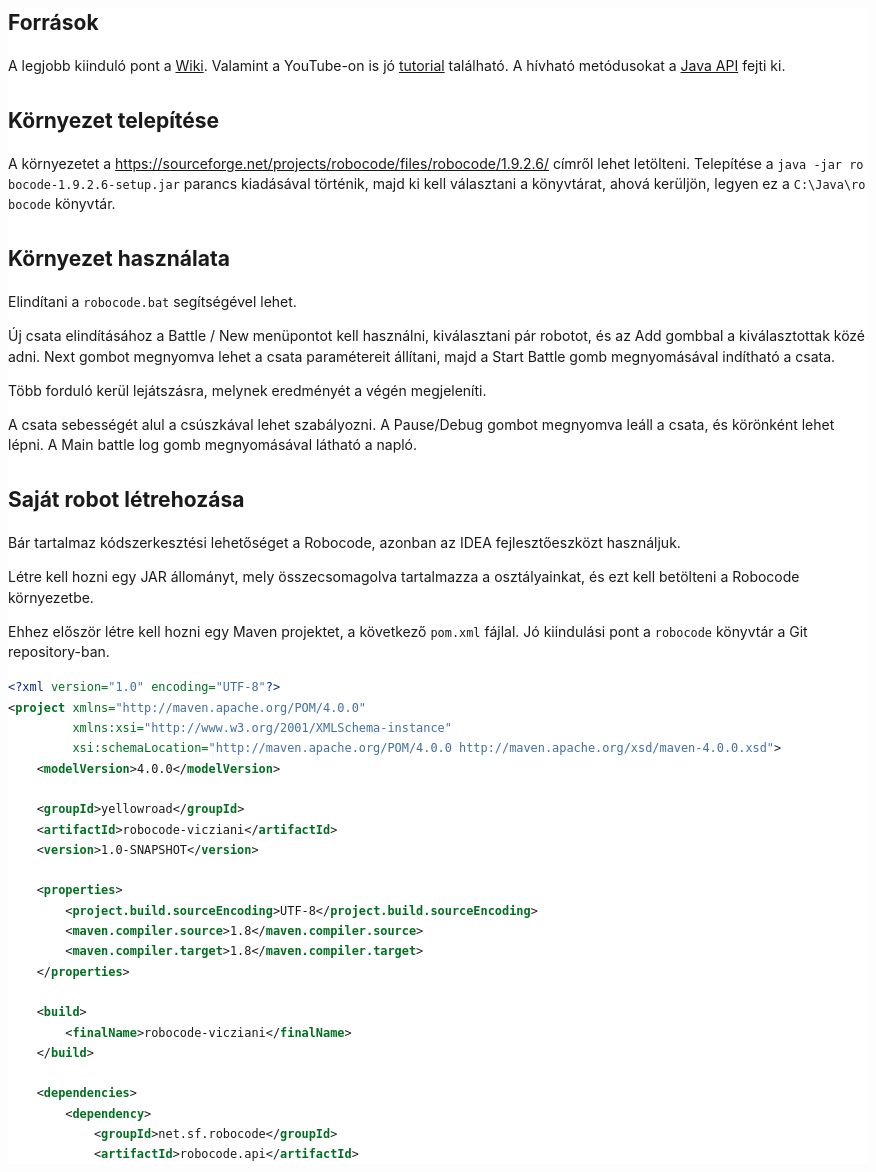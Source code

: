 ## Források

A legjobb kiinduló pont a [Wiki](http://robowiki.net/wiki/Main_Page). Valamint a YouTube-on is jó
[tutorial](https://www.youtube.com/watch?v=QQfSnrt5myA) található. A hívható
metódusokat a [Java API](http://robocode.sourceforge.net/docs/robocode/) fejti ki.

## Környezet telepítése

A környezetet a https://sourceforge.net/projects/robocode/files/robocode/1.9.2.6/ címről lehet letölteni.
Telepítése a `java -jar robocode-1.9.2.6-setup.jar` parancs kiadásával történik, majd ki kell választani a könyvtárat,
ahová kerüljön, legyen ez a `C:\Java\robocode` könyvtár.

## Környezet használata

Elindítani a `robocode.bat` segítségével lehet.

Új csata elindításához a Battle / New menüpontot kell használni, kiválasztani pár robotot,
és az Add gombbal a kiválasztottak közé adni. Next gombot megnyomva lehet a csata
paramétereit állítani, majd a Start Battle gomb megnyomásával indítható a csata.

Több forduló kerül lejátszásra, melynek eredményét a végén megjeleníti.

A csata sebességét alul a csúszkával lehet szabályozni. A Pause/Debug
gombot megnyomva leáll a csata, és körönként lehet lépni.
A Main battle log gomb megnyomásával látható a napló.

## Saját robot létrehozása

Bár tartalmaz kódszerkesztési lehetőséget a Robocode, azonban az IDEA fejlesztőeszközt
használjuk.

Létre kell hozni egy JAR állományt, mely összecsomagolva tartalmazza a osztályainkat,
és ezt kell betölteni a Robocode környezetbe.

Ehhez először létre kell hozni egy Maven projektet, a következő `pom.xml` fájlal.
Jó kiindulási pont a `robocode` könyvtár a Git repository-ban.

```xml
<?xml version="1.0" encoding="UTF-8"?>
<project xmlns="http://maven.apache.org/POM/4.0.0"
         xmlns:xsi="http://www.w3.org/2001/XMLSchema-instance"
         xsi:schemaLocation="http://maven.apache.org/POM/4.0.0 http://maven.apache.org/xsd/maven-4.0.0.xsd">
    <modelVersion>4.0.0</modelVersion>

    <groupId>yellowroad</groupId>
    <artifactId>robocode-vicziani</artifactId>
    <version>1.0-SNAPSHOT</version>

    <properties>
        <project.build.sourceEncoding>UTF-8</project.build.sourceEncoding>
        <maven.compiler.source>1.8</maven.compiler.source>
        <maven.compiler.target>1.8</maven.compiler.target>
    </properties>

    <build>
        <finalName>robocode-vicziani</finalName>
    </build>

    <dependencies>
        <dependency>
            <groupId>net.sf.robocode</groupId>
            <artifactId>robocode.api</artifactId>
```